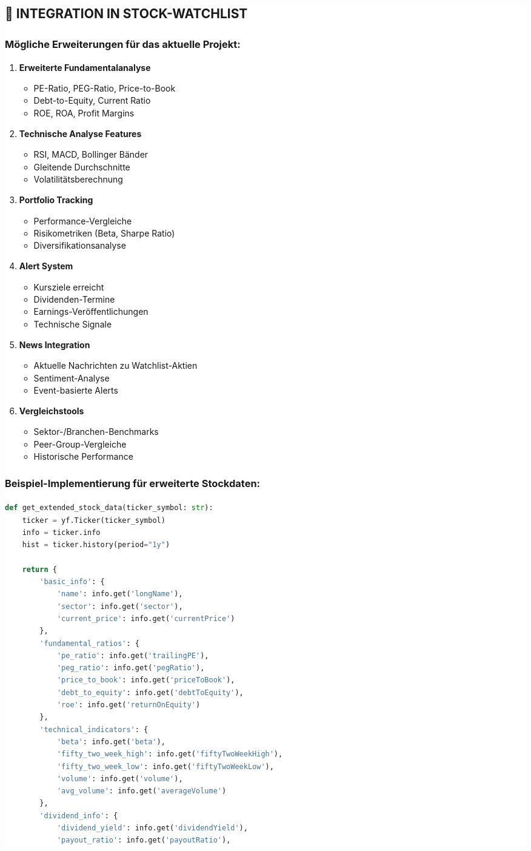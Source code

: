 ## 🚀 **INTEGRATION IN STOCK-WATCHLIST**

### Mögliche Erweiterungen für das aktuelle Projekt:

1. **Erweiterte Fundamentalanalyse**
   - PE-Ratio, PEG-Ratio, Price-to-Book
   - Debt-to-Equity, Current Ratio
   - ROE, ROA, Profit Margins

2. **Technische Analyse Features**
   - RSI, MACD, Bollinger Bänder
   - Gleitende Durchschnitte
   - Volatilitätsberechnung

3. **Portfolio Tracking**
   - Performance-Vergleiche
   - Risikometriken (Beta, Sharpe Ratio)
   - Diversifikationsanalyse

4. **Alert System**
   - Kursziele erreicht
   - Dividenden-Termine
   - Earnings-Veröffentlichungen
   - Technische Signale

5. **News Integration**
   - Aktuelle Nachrichten zu Watchlist-Aktien
   - Sentiment-Analyse
   - Event-basierte Alerts

6. **Vergleichstools**
   - Sektor-/Branchen-Benchmarks
   - Peer-Group-Vergleiche
   - Historische Performance

### Beispiel-Implementierung für erweiterte Stockdaten:
```python
def get_extended_stock_data(ticker_symbol: str):
    ticker = yf.Ticker(ticker_symbol)
    info = ticker.info
    hist = ticker.history(period="1y")
    
    return {
        'basic_info': {
            'name': info.get('longName'),
            'sector': info.get('sector'),
            'current_price': info.get('currentPrice')
        },
        'fundamental_ratios': {
            'pe_ratio': info.get('trailingPE'),
            'peg_ratio': info.get('pegRatio'),
            'price_to_book': info.get('priceToBook'),
            'debt_to_equity': info.get('debtToEquity'),
            'roe': info.get('returnOnEquity')
        },
        'technical_indicators': {
            'beta': info.get('beta'),
            'fifty_two_week_high': info.get('fiftyTwoWeekHigh'),
            'fifty_two_week_low': info.get('fiftyTwoWeekLow'),
            'volume': info.get('volume'),
            'avg_volume': info.get('averageVolume')
        },
        'dividend_info': {
            'dividend_yield': info.get('dividendYield'),
            'payout_ratio': info.get('payoutRatio'),
```